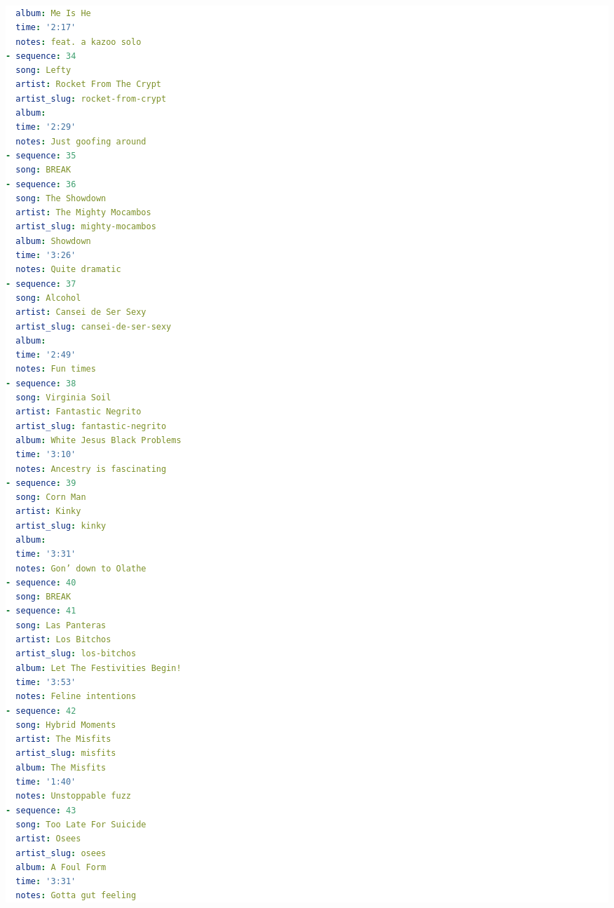 ```yaml
  album: Me Is He
  time: '2:17'
  notes: feat. a kazoo solo
- sequence: 34
  song: Lefty
  artist: Rocket From The Crypt
  artist_slug: rocket-from-crypt
  album:
  time: '2:29'
  notes: Just goofing around
- sequence: 35
  song: BREAK
- sequence: 36
  song: The Showdown
  artist: The Mighty Mocambos
  artist_slug: mighty-mocambos
  album: Showdown
  time: '3:26'
  notes: Quite dramatic
- sequence: 37
  song: Alcohol
  artist: Cansei de Ser Sexy
  artist_slug: cansei-de-ser-sexy
  album:
  time: '2:49'
  notes: Fun times
- sequence: 38
  song: Virginia Soil
  artist: Fantastic Negrito
  artist_slug: fantastic-negrito
  album: White Jesus Black Problems
  time: '3:10'
  notes: Ancestry is fascinating
- sequence: 39
  song: Corn Man
  artist: Kinky
  artist_slug: kinky
  album:
  time: '3:31'
  notes: Gon’ down to Olathe
- sequence: 40
  song: BREAK
- sequence: 41
  song: Las Panteras
  artist: Los Bitchos
  artist_slug: los-bitchos
  album: Let The Festivities Begin!
  time: '3:53'
  notes: Feline intentions
- sequence: 42
  song: Hybrid Moments
  artist: The Misfits
  artist_slug: misfits
  album: The Misfits
  time: '1:40'
  notes: Unstoppable fuzz
- sequence: 43
  song: Too Late For Suicide
  artist: Osees
  artist_slug: osees
  album: A Foul Form
  time: '3:31'
  notes: Gotta gut feeling
```